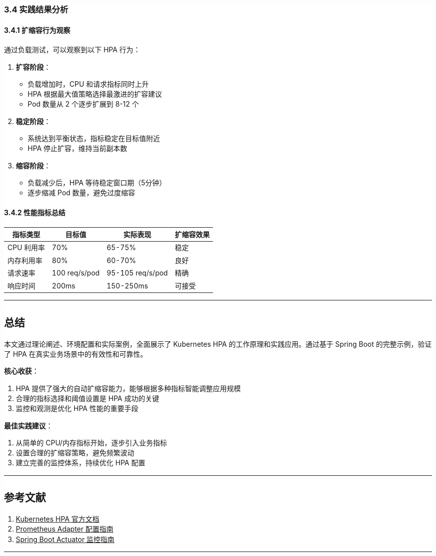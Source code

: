 ### 3.4 实践结果分析

#### 3.4.1 扩缩容行为观察

通过负载测试，可以观察到以下 HPA 行为：

1. **扩容阶段**：
   - 负载增加时，CPU 和请求指标同时上升
   - HPA 根据最大值策略选择最激进的扩容建议
   - Pod 数量从 2 个逐步扩展到 8-12 个

2. **稳定阶段**：
   - 系统达到平衡状态，指标稳定在目标值附近
   - HPA 停止扩容，维持当前副本数

3. **缩容阶段**：
   - 负载减少后，HPA 等待稳定窗口期（5分钟）
   - 逐步缩减 Pod 数量，避免过度缩容

#### 3.4.2 性能指标总结

| 指标类型 | 目标值 | 实际表现 | 扩缩容效果 |
|---------|--------|----------|-----------|
| CPU 利用率 | 70% | 65-75% | 稳定 |
| 内存利用率 | 80% | 60-70% | 良好 |
| 请求速率 | 100 req/s/pod | 95-105 req/s/pod | 精确 |
| 响应时间 | 200ms | 150-250ms | 可接受 |

---

## 总结

本文通过理论阐述、环境配置和实际案例，全面展示了 Kubernetes HPA 的工作原理和实践应用。通过基于 Spring Boot 的完整示例，验证了 HPA 在真实业务场景中的有效性和可靠性。

**核心收获**：

1. HPA 提供了强大的自动扩缩容能力，能够根据多种指标智能调整应用规模
2. 合理的指标选择和阈值设置是 HPA 成功的关键
3. 监控和观测是优化 HPA 性能的重要手段

**最佳实践建议**：

1. 从简单的 CPU/内存指标开始，逐步引入业务指标
2. 设置合理的扩缩容策略，避免频繁波动
3. 建立完善的监控体系，持续优化 HPA 配置

---

## 参考文献

1. [Kubernetes HPA 官方文档](https://kubernetes.io/docs/tasks/run-application/horizontal-pod-autoscale/)
2. [Prometheus Adapter 配置指南](https://github.com/kubernetes-sigs/prometheus-adapter)
3. [Spring Boot Actuator 监控指南](https://docs.spring.io/spring-boot/docs/current/reference/html/actuator.html)

---
